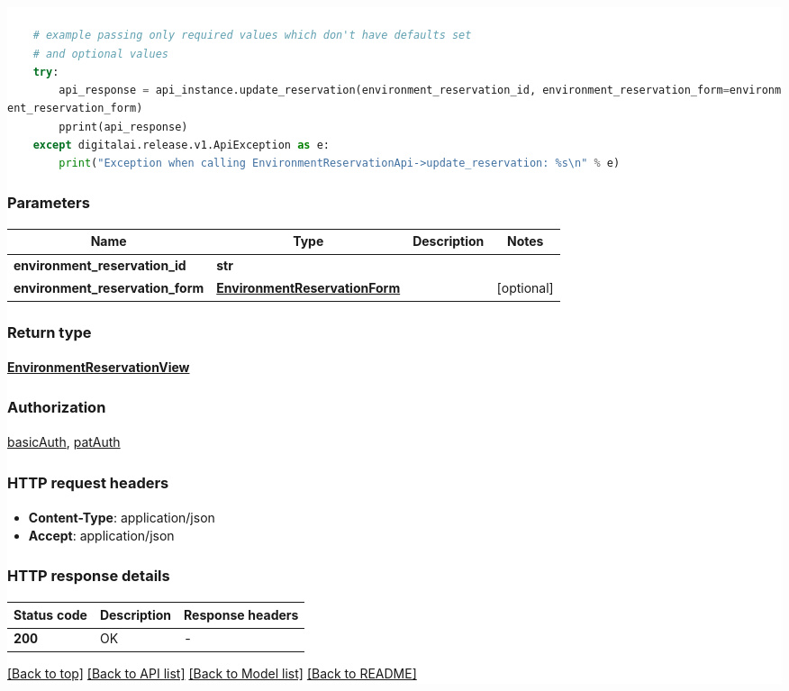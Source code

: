 ```python

    # example passing only required values which don't have defaults set
    # and optional values
    try:
        api_response = api_instance.update_reservation(environment_reservation_id, environment_reservation_form=environment_reservation_form)
        pprint(api_response)
    except digitalai.release.v1.ApiException as e:
        print("Exception when calling EnvironmentReservationApi->update_reservation: %s\n" % e)
```


### Parameters

Name | Type | Description  | Notes
------------- | ------------- | ------------- | -------------
 **environment_reservation_id** | **str**|  |
 **environment_reservation_form** | [**EnvironmentReservationForm**](EnvironmentReservationForm.md)|  | [optional]

### Return type

[**EnvironmentReservationView**](EnvironmentReservationView.md)

### Authorization

[basicAuth](../README.md#basicAuth), [patAuth](../README.md#patAuth)

### HTTP request headers

 - **Content-Type**: application/json
 - **Accept**: application/json


### HTTP response details

| Status code | Description | Response headers |
|-------------|-------------|------------------|
**200** | OK |  -  |

[[Back to top]](#) [[Back to API list]](../README.md#documentation-for-api-endpoints) [[Back to Model list]](../README.md#documentation-for-models) [[Back to README]](../README.md)


